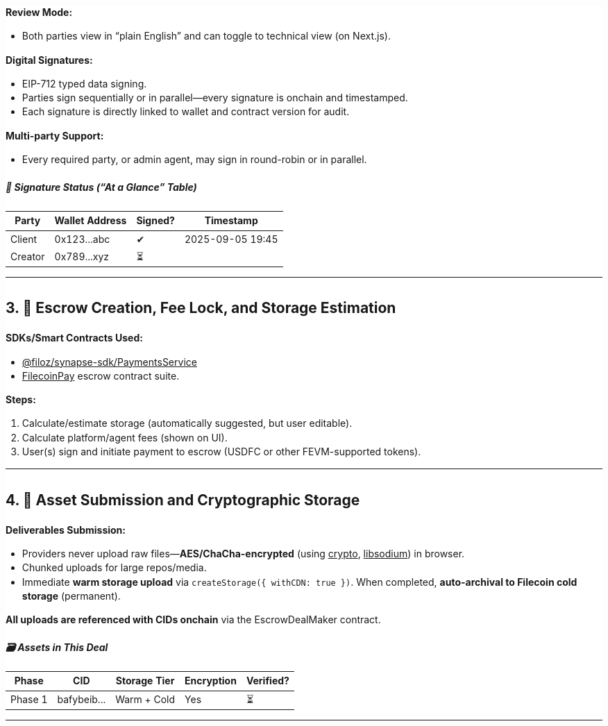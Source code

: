 **Review Mode:**
- Both parties view in “plain English” and can toggle to technical view (on Next.js).

**Digital Signatures:**
- EIP-712 typed data signing.
- Parties sign sequentially or in parallel—every signature is onchain and timestamped.
- Each signature is directly linked to wallet and contract version for audit.

**Multi-party Support:**
- Every required party, or admin agent, may sign in round-robin or in parallel.

##### 🔑 **Signature Status (“At a Glance” Table)**

| Party           | Wallet Address   | Signed?   | Timestamp           |  
|-----------------|-----------------|-----------|---------------------|  
| Client          | 0x123...abc      | ✔         | 2025-09-05 19:45    |  
| Creator         | 0x789...xyz      | ⏳        |                     |  

***

## 3. 💸 **Escrow Creation, Fee Lock, and Storage Estimation**

**SDKs/Smart Contracts Used:**
- [@filoz/synapse-sdk/PaymentsService](https://www.npmjs.com/package/@filoz/synapse-sdk)
- [FilecoinPay](https://github.com/FilOzone/filecoin-pay) escrow contract suite.

**Steps:**
1. Calculate/estimate storage (automatically suggested, but user editable).
2. Calculate platform/agent fees (shown on UI).
3. User(s) sign and initiate payment to escrow (USDFC or other FEVM-supported tokens).

***

## 4. 🔐 **Asset Submission and Cryptographic Storage**

**Deliverables Submission:**
- Providers never upload raw files—**AES/ChaCha-encrypted** (using [crypto](https://developer.mozilla.org/en-US/docs/Web/API/Crypto), [libsodium](https://github.com/jedisct1/libsodium.js)) in browser.
- Chunked uploads for large repos/media.
- Immediate **warm storage upload** via `createStorage({ withCDN: true })`. When completed, **auto-archival to Filecoin cold storage** (permanent).

**All uploads are referenced with CIDs onchain** via the EscrowDealMaker contract.

##### 🗃️ **Assets in This Deal**

| Phase   | CID                    | Storage Tier | Encryption | Verified? |
|---------|------------------------|--------------|------------|-----------|
| Phase 1 | bafybeib...            | Warm + Cold  | Yes        | ⏳        |

***
